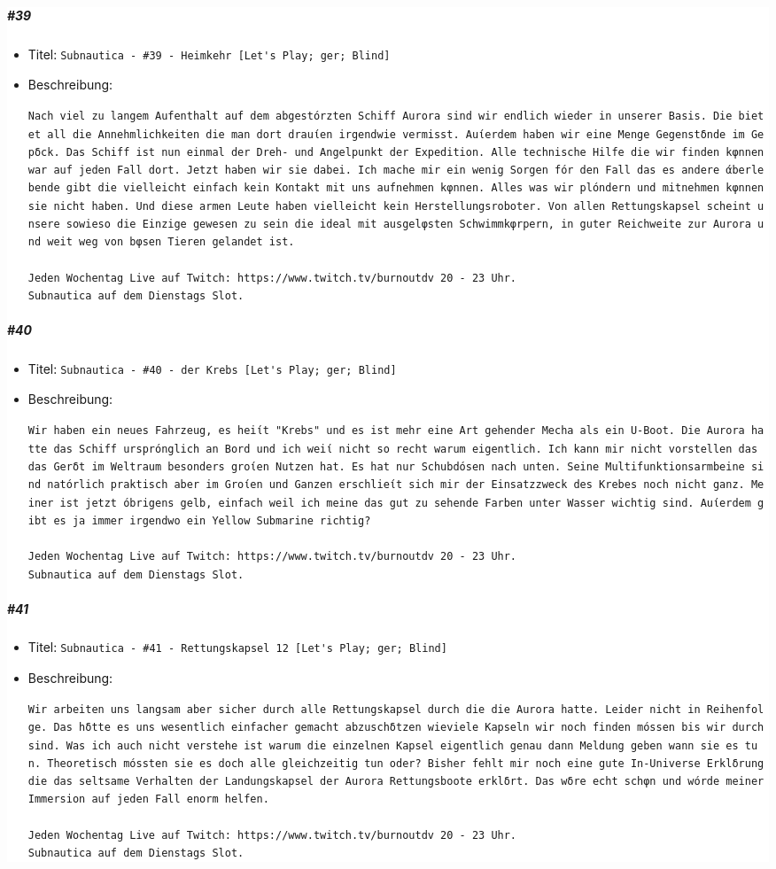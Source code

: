 ##### #39

* Titel: `Subnautica - #39 - Heimkehr [Let's Play; ger; Blind]`

* Beschreibung:

  ```markdown
  Nach viel zu langem Aufenthalt auf dem abgestόrzten Schiff Aurora sind wir endlich wieder in unserer Basis. Die bietet all die Annehmlichkeiten die man dort drauίen irgendwie vermisst. Auίerdem haben wir eine Menge Gegenstδnde im Gepδck. Das Schiff ist nun einmal der Dreh- und Angelpunkt der Expedition. Alle technische Hilfe die wir finden kφnnen war auf jeden Fall dort. Jetzt haben wir sie dabei. Ich mache mir ein wenig Sorgen fόr den Fall das es andere άberlebende gibt die vielleicht einfach kein Kontakt mit uns aufnehmen kφnnen. Alles was wir plόndern und mitnehmen kφnnen sie nicht haben. Und diese armen Leute haben vielleicht kein Herstellungsroboter. Von allen Rettungskapsel scheint unsere sowieso die Einzige gewesen zu sein die ideal mit ausgelφsten Schwimmkφrpern, in guter Reichweite zur Aurora und weit weg von bφsen Tieren gelandet ist.
  
  Jeden Wochentag Live auf Twitch: https://www.twitch.tv/burnoutdv 20 - 23 Uhr. 
  Subnautica auf dem Dienstags Slot.
  ```

##### #40

* Titel: `Subnautica - #40 - der Krebs [Let's Play; ger; Blind]`

* Beschreibung:

  ```markdown
  Wir haben ein neues Fahrzeug, es heiίt "Krebs" und es ist mehr eine Art gehender Mecha als ein U-Boot. Die Aurora hatte das Schiff ursprόnglich an Bord und ich weiί nicht so recht warum eigentlich. Ich kann mir nicht vorstellen das das Gerδt im Weltraum besonders groίen Nutzen hat. Es hat nur Schubdόsen nach unten. Seine Multifunktionsarmbeine sind natόrlich praktisch aber im Groίen und Ganzen erschlieίt sich mir der Einsatzzweck des Krebes noch nicht ganz. Meiner ist jetzt όbrigens gelb, einfach weil ich meine das gut zu sehende Farben unter Wasser wichtig sind. Auίerdem gibt es ja immer irgendwo ein Yellow Submarine richtig?
  
  Jeden Wochentag Live auf Twitch: https://www.twitch.tv/burnoutdv 20 - 23 Uhr. 
  Subnautica auf dem Dienstags Slot.
  ```

##### #41

* Titel: `Subnautica - #41 - Rettungskapsel 12 [Let's Play; ger; Blind]`

* Beschreibung:

  ```markdown
  Wir arbeiten uns langsam aber sicher durch alle Rettungskapsel durch die die Aurora hatte. Leider nicht in Reihenfolge. Das hδtte es uns wesentlich einfacher gemacht abzuschδtzen wieviele Kapseln wir noch finden mόssen bis wir durch sind. Was ich auch nicht verstehe ist warum die einzelnen Kapsel eigentlich genau dann Meldung geben wann sie es tun. Theoretisch mόssten sie es doch alle gleichzeitig tun oder? Bisher fehlt mir noch eine gute In-Universe Erklδrung die das seltsame Verhalten der Landungskapsel der Aurora Rettungsboote erklδrt. Das wδre echt schφn und wόrde meiner Immersion auf jeden Fall enorm helfen.
  
  Jeden Wochentag Live auf Twitch: https://www.twitch.tv/burnoutdv 20 - 23 Uhr. 
  Subnautica auf dem Dienstags Slot.
  ```
